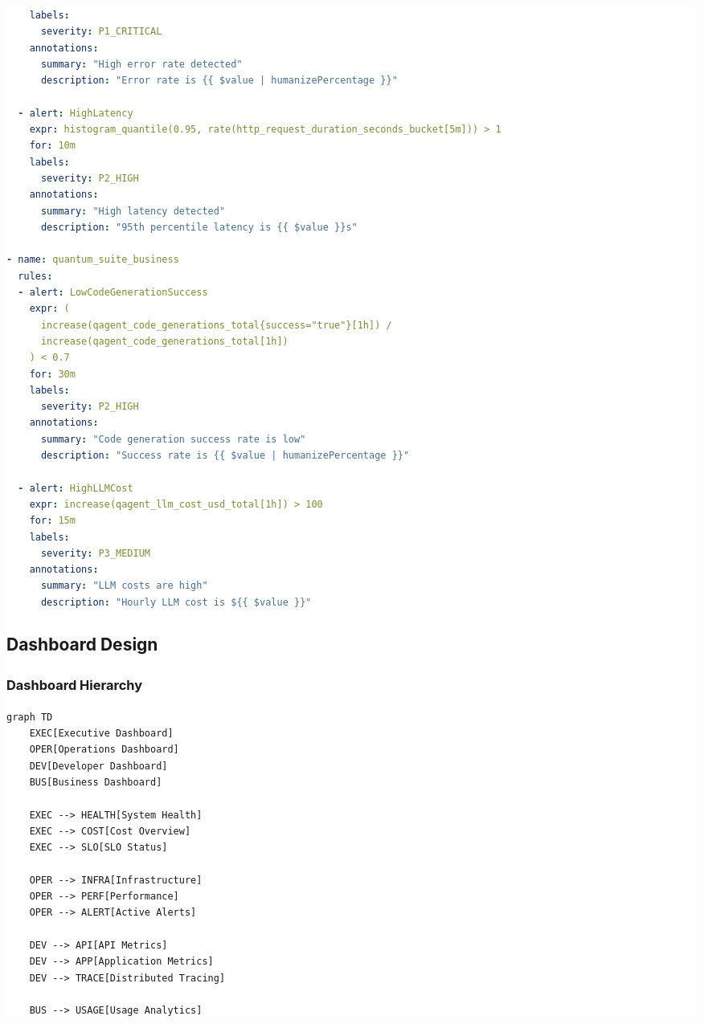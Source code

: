 ```yaml
    labels:
      severity: P1_CRITICAL
    annotations:
      summary: "High error rate detected"
      description: "Error rate is {{ $value | humanizePercentage }}"
  
  - alert: HighLatency
    expr: histogram_quantile(0.95, rate(http_request_duration_seconds_bucket[5m])) > 1
    for: 10m
    labels:
      severity: P2_HIGH
    annotations:
      summary: "High latency detected"
      description: "95th percentile latency is {{ $value }}s"

- name: quantum_suite_business
  rules:
  - alert: LowCodeGenerationSuccess
    expr: (
      increase(qagent_code_generations_total{success="true"}[1h]) / 
      increase(qagent_code_generations_total[1h])
    ) < 0.7
    for: 30m
    labels:
      severity: P2_HIGH
    annotations:
      summary: "Code generation success rate is low"
      description: "Success rate is {{ $value | humanizePercentage }}"
  
  - alert: HighLLMCost
    expr: increase(qagent_llm_cost_usd_total[1h]) > 100
    for: 15m
    labels:
      severity: P3_MEDIUM
    annotations:
      summary: "LLM costs are high"
      description: "Hourly LLM cost is ${{ $value }}"
```

## Dashboard Design

### Dashboard Hierarchy

```mermaid
graph TD
    EXEC[Executive Dashboard]
    OPER[Operations Dashboard]
    DEV[Developer Dashboard]
    BUS[Business Dashboard]
    
    EXEC --> HEALTH[System Health]
    EXEC --> COST[Cost Overview]
    EXEC --> SLO[SLO Status]
    
    OPER --> INFRA[Infrastructure]
    OPER --> PERF[Performance]
    OPER --> ALERT[Active Alerts]
    
    DEV --> API[API Metrics]
    DEV --> APP[Application Metrics]
    DEV --> TRACE[Distributed Tracing]
    
    BUS --> USAGE[Usage Analytics]
```